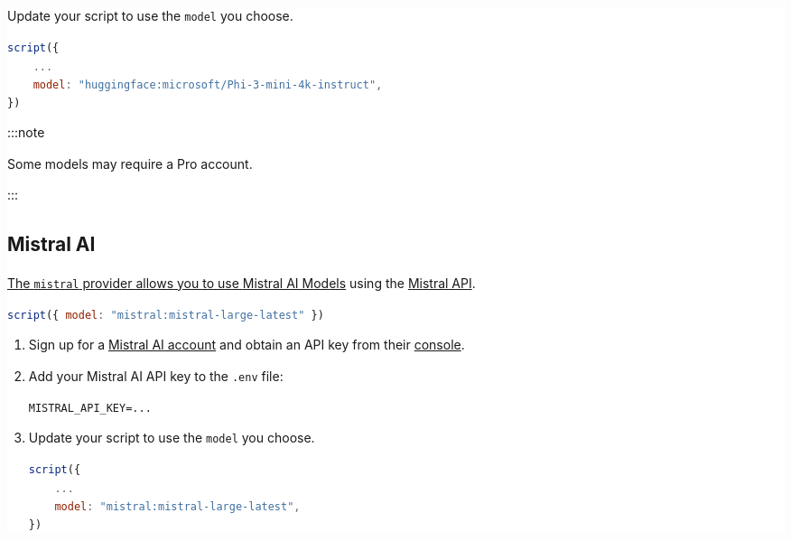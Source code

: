 Update your script to use the `model` you choose.

```js
script({
    ...
    model: "huggingface:microsoft/Phi-3-mini-4k-instruct",
})
```

</li>

</ol>

</Steps>

:::note

Some models may require a Pro account.

:::

## Mistral AI <a href="" id="mistral" />

The `mistral` provider allows you to use [Mistral AI Models](https://mistral.ai/technology/#models)
using the [Mistral API](https://docs.mistral.ai/).

```js "mistral:"
script({ model: "mistral:mistral-large-latest" })
```

<Steps>

<ol>

<li>

Sign up for a [Mistral AI account](https://mistral.ai/)
and obtain an API key from their [console](https://console.mistral.ai/).

</li>

<li>

Add your Mistral AI API key to the `.env` file:

```txt title=".env"
MISTRAL_API_KEY=...
```

</li>

<li>

Update your script to use the `model` you choose.

```js
script({
    ...
    model: "mistral:mistral-large-latest",
})
```
